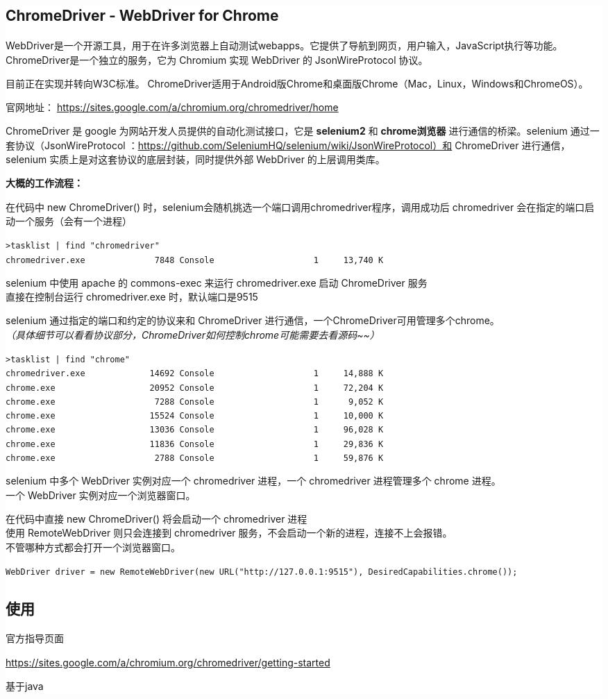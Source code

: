 ## ChromeDriver - WebDriver for Chrome

WebDriver是一个开源工具，用于在许多浏览器上自动测试webapps。它提供了导航到网页，用户输入，JavaScript执行等功能。ChromeDriver是一个独立的服务，它为 Chromium 实现 WebDriver 的 JsonWireProtocol 协议。 

目前正在实现并转向W3C标准。 ChromeDriver适用于Android版Chrome和桌面版Chrome（Mac，Linux，Windows和ChromeOS）。

官网地址：
https://sites.google.com/a/chromium.org/chromedriver/home


ChromeDriver 是 google 为网站开发人员提供的自动化测试接口，它是 **selenium2** 和 **chrome浏览器** 进行通信的桥梁。selenium 通过一套协议（JsonWireProtocol ：https://github.com/SeleniumHQ/selenium/wiki/JsonWireProtocol）和 ChromeDriver 进行通信，selenium 实质上是对这套协议的底层封装，同时提供外部 WebDriver 的上层调用类库。 

**大概的工作流程：**

在代码中 new ChromeDriver() 时，selenium会随机挑选一个端口调用chromedriver程序，调用成功后 chromedriver 会在指定的端口启动一个服务（会有一个进程）
```
>tasklist | find "chromedriver"
chromedriver.exe              7848 Console                    1     13,740 K
```
selenium 中使用 apache 的 commons-exec 来运行 chromedriver.exe 启动 ChromeDriver 服务  
直接在控制台运行 chromedriver.exe 时，默认端口是9515

selenium 通过指定的端口和约定的协议来和 ChromeDriver 进行通信，一个ChromeDriver可用管理多个chrome。  
*（具体细节可以看看协议部分，ChromeDriver如何控制chrome可能需要去看源码~~）*
```
>tasklist | find "chrome"
chromedriver.exe             14692 Console                    1     14,888 K
chrome.exe                   20952 Console                    1     72,204 K
chrome.exe                    7288 Console                    1      9,052 K
chrome.exe                   15524 Console                    1     10,000 K
chrome.exe                   13036 Console                    1     96,028 K
chrome.exe                   11836 Console                    1     29,836 K
chrome.exe                    2788 Console                    1     59,876 K 
```
selenium 中多个 WebDriver 实例对应一个 chromedriver 进程，一个 chromedriver 进程管理多个 chrome 进程。  
一个 WebDriver 实例对应一个浏览器窗口。

在代码中直接 new ChromeDriver() 将会启动一个 chromedriver 进程  
使用 RemoteWebDriver 则只会连接到 chromedriver 服务，不会启动一个新的进程，连接不上会报错。  
不管哪种方式都会打开一个浏览器窗口。
```
WebDriver driver = new RemoteWebDriver(new URL("http://127.0.0.1:9515"), DesiredCapabilities.chrome());
```

## 使用
官方指导页面

https://sites.google.com/a/chromium.org/chromedriver/getting-started


基于java
